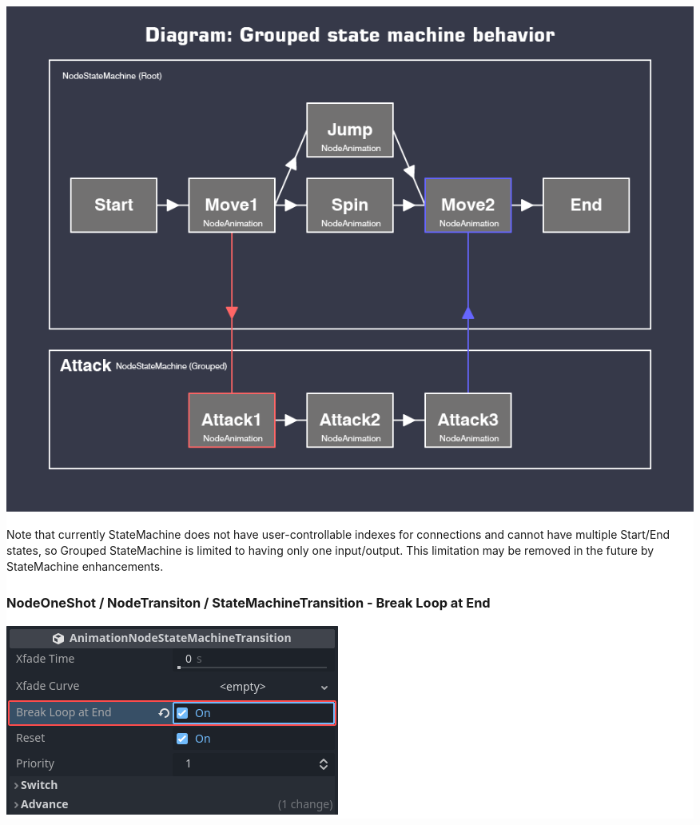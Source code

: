![omitted grouped statemachine](/storage/blog/migrating-animations-from-godot-4-0-to-4-3/grouped_state_machine_2-01.webp)

Note that currently StateMachine does not have user-controllable indexes for connections and cannot have multiple Start/End states, so Grouped StateMachine is limited to having only one input/output. This limitation may be removed in the future by StateMachine enhancements.

### NodeOneShot / NodeTransiton / StateMachineTransition - Break Loop at End

![break loop property](/storage/blog/migrating-animations-from-godot-4-0-to-4-3/prop_break_loop.webp)
